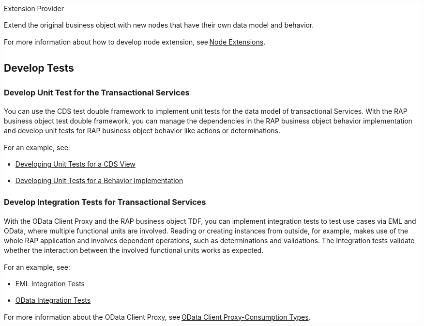 Extension Provider

Extend the original business object with new nodes that have their own data model and behavior.

</td>
<td valign="top">

For more information about how to develop node extension, see [Node Extensions](https://help.sap.com/docs/abap-cloud/abap-rap/node-extensions?version=abap_cross_product).

</td>
</tr>
</table>



<a name="loio373046e38c214cc38ec7d65f54783dde__section_bby_kdr_zyb"/>

## Develop Tests



### Develop Unit Test for the Transactional Services

You can use the CDS test double framework to implement unit tests for the data model of transactional Services. With the RAP business object test double framework, you can manage the dependencies in the RAP business object behavior implementation and develop unit tests for RAP business object behavior like actions or determinations.

For an example, see:

-   [Developing Unit Tests for a CDS View](https://help.sap.com/docs/abap-cloud/abap-rap/developing-unit-tests-for-cds-view?version=abap_cross_product)

-   [Developing Unit Tests for a Behavior Implementation](https://help.sap.com/docs/abap-cloud/abap-rap/developing-unit-tests-for-behavior-implementation?version=abap_cross_product)




### Develop Integration Tests for Transactional Services

With the OData Client Proxy and the RAP business object TDF, you can implement integration tests to test use cases via EML and OData, where multiple functional units are involved. Reading or creating instances from outside, for example, makes use of the whole RAP application and involves dependent operations, such as determinations and validations. The Integration tests validate whether the interaction between the involved functional units works as expected.

For an example, see:

-   [EML Integration Tests](https://help.sap.com/docs/abap-cloud/abap-rap/eml-integration-tests?version=abap_cross_product)

-   [OData Integration Tests](https://help.sap.com/docs/abap-cloud/abap-rap/odata-integration-tests?version=abap_cross_product)


For more information about the OData Client Proxy, see [OData Client Proxy-Consumption Types](https://help.sap.com/docs/btp/sap-business-technology-platform/client-proxy-instance-types?version=Cloud#consumption-types).